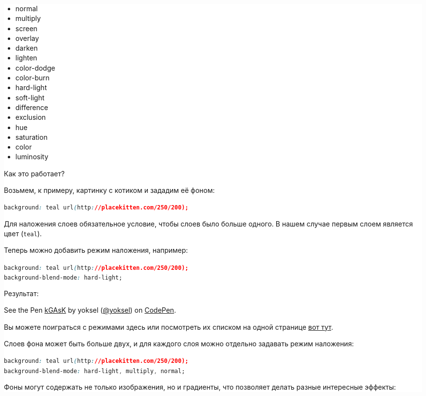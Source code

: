 - normal
- multiply
- screen
- overlay
- darken
- lighten
- color-dodge
-  color-burn
- hard-light
- soft-light
- difference
- exclusion
- hue
-  saturation
- color
- luminosity

Как это работает?

Возьмем, к примеру, картинку с котиком и зададим её фоном:


```css
background: teal url(http://placekitten.com/250/200);
```

Для наложения слоев обязательное условие, чтобы слоев было больше одного. В нашем случае первым слоем является цвет (<code>teal</code>).

Теперь можно добавить режим наложения, например:


```css
background: teal url(http://placekitten.com/250/200);
background-blend-mode: hard-light;

```

Результат:

<p data-height="620" data-theme-id="4974" data-slug-hash="kGAsK" data-default-tab="result" class='codepen'>See the Pen <a href='https://codepen.io/yoksel/pen/kGAsK/'>kGAsK</a> by yoksel (<a href='https://codepen.io/yoksel'>@yoksel</a>) on <a href='https://codepen.io'>CodePen</a>.</p>
<script async src="//codepen.io/assets/embed/ei.js"></script>

Вы можете поиграться с режимами здесь или посмотреть их списком на одной странице <a href="https://codepen.io/yoksel/full/Kirkd/">вот тут</a>.

Слоев фона может быть больше двух, и для каждого слоя можно отдельно задавать режим наложения:


```css
background: teal url(http://placekitten.com/250/200);
background-blend-mode: hard-light, multiply, normal;

```

Фоны могут содержать не только изображения, но и градиенты, что позволяет делать разные интересные эффекты:

